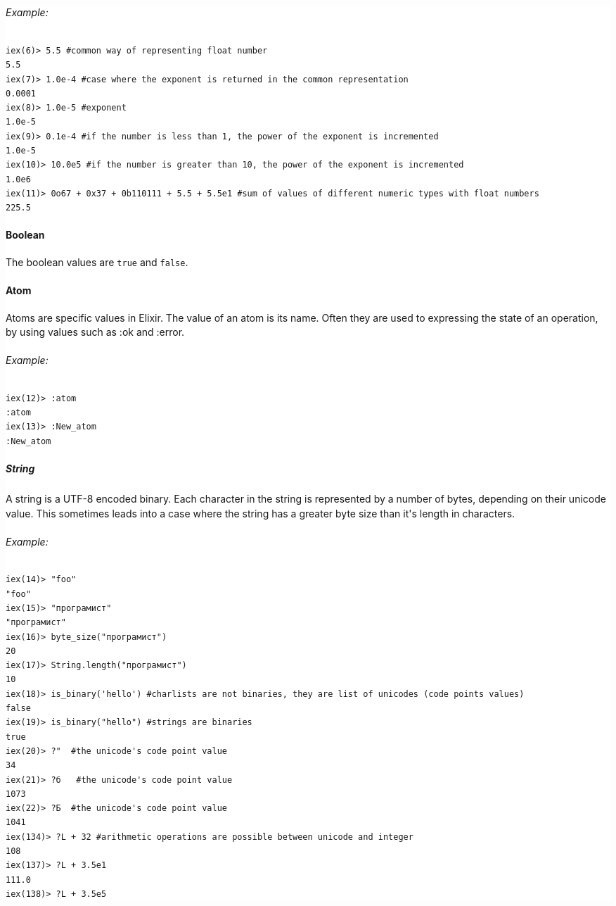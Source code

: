 ###### Example:
 ```
iex(6)> 5.5 #common way of representing float number
5.5
iex(7)> 1.0e-4 #case where the exponent is returned in the common representation
0.0001
iex(8)> 1.0e-5 #exponent
1.0e-5
iex(9)> 0.1e-4 #if the number is less than 1, the power of the exponent is incremented
1.0e-5
iex(10)> 10.0e5 #if the number is greater than 10, the power of the exponent is incremented
1.0e6
iex(11)> 0o67 + 0x37 + 0b110111 + 5.5 + 5.5e1 #sum of values of different numeric types with float numbers 
225.5
```


#### Boolean
The boolean values are `true` and `false`.


#### Atom
Atoms are specific values in Elixir. The value of an atom is its name. Often they are used to expressing the state of an operation, by using values such as :ok and :error.


###### Example:
```
iex(12)> :atom
:atom
iex(13)> :New_atom
:New_atom
```


##### String
A string is a UTF-8 encoded binary. Each character in the string is represented by a number of bytes, depending on their unicode value. This sometimes leads into a case where the string has a greater byte size than it's length in characters. 

###### Example:
```
iex(14)> "foo"   
"foo"
iex(15)> "програмист"
"програмист"
iex(16)> byte_size("програмист")
20
iex(17)> String.length("програмист")
10
iex(18)> is_binary('hello') #charlists are not binaries, they are list of unicodes (code points values)
false
iex(19)> is_binary("hello") #strings are binaries
true
iex(20)> ?"  #the unicode's code point value
34                                                                                  
iex(21)> ?б   #the unicode's code point value
1073                                                                                
iex(22)> ?Б  #the unicode's code point value           
1041   
iex(134)> ?L + 32 #arithmetic operations are possible between unicode and integer
108
iex(137)> ?L + 3.5e1
111.0
iex(138)> ?L + 3.5e5
```